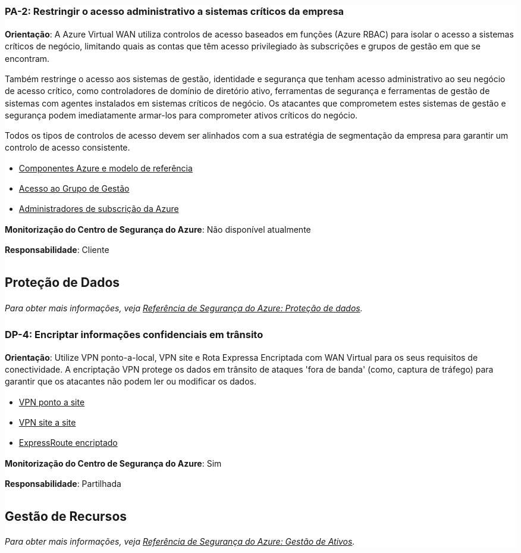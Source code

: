 ### <a name="pa-2-restrict-administrative-access-to-business-critical-systems"></a>PA-2: Restringir o acesso administrativo a sistemas críticos da empresa

**Orientação**: A Azure Virtual WAN utiliza controlos de acesso baseados em funções (Azure RBAC) para isolar o acesso a sistemas críticos de negócio, limitando quais as contas que têm acesso privilegiado às subscrições e grupos de gestão em que se encontram.

Também restringe o acesso aos sistemas de gestão, identidade e segurança que tenham acesso administrativo ao seu negócio de acesso crítico, como controladores de domínio de diretório ativo, ferramentas de segurança e ferramentas de gestão de sistemas com agentes instalados em sistemas críticos de negócio. Os atacantes que comprometem estes sistemas de gestão e segurança podem imediatamente armar-los para comprometer ativos críticos do negócio.

Todos os tipos de controlos de acesso devem ser alinhados com a sua estratégia de segmentação da empresa para garantir um controlo de acesso consistente.

- [Componentes Azure e modelo de referência](/security/compass/microsoft-security-compass-introduction#azure-components-and-reference-model-2151) 

- [Acesso ao Grupo de Gestão](../governance/management-groups/overview.md#management-group-access) 

- [Administradores de subscrição da Azure](../cost-management-billing/manage/add-change-subscription-administrator.md)

**Monitorização do Centro de Segurança do Azure**: Não disponível atualmente

**Responsabilidade**: Cliente

## <a name="data-protection"></a>Proteção de Dados

*Para obter mais informações, veja [Referência de Segurança do Azure: Proteção de dados](../security/benchmarks/security-controls-v2-data-protection.md).*

### <a name="dp-4-encrypt-sensitive-information-in-transit"></a>DP-4: Encriptar informações confidenciais em trânsito

**Orientação**: Utilize VPN ponto-a-local, VPN site e Rota Expressa Encriptada com WAN Virtual para os seus requisitos de conectividade. A encriptação VPN protege os dados em trânsito de ataques 'fora de banda' (como, captura de tráfego) para garantir que os atacantes não podem ler ou modificar os dados. 

- [VPN ponto a site](virtual-wan-point-to-site-portal.md)

- [VPN site a site](virtual-wan-site-to-site-portal.md)

- [ExpressRoute encriptado](vpn-over-expressroute.md)

**Monitorização do Centro de Segurança do Azure**: Sim

**Responsabilidade**: Partilhada

## <a name="asset-management"></a>Gestão de Recursos

*Para obter mais informações, veja [Referência de Segurança do Azure: Gestão de Ativos](../security/benchmarks/security-controls-v2-asset-management.md).*
